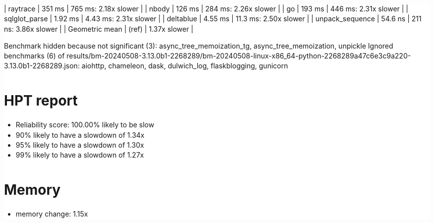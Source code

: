 | raytrace                   | 351 ms                                                                | 765 ms: 2.18x slower                                                 |
| nbody                      | 126 ms                                                                | 284 ms: 2.26x slower                                                 |
| go                         | 193 ms                                                                | 446 ms: 2.31x slower                                                 |
| sqlglot_parse              | 1.92 ms                                                               | 4.43 ms: 2.31x slower                                                |
| deltablue                  | 4.55 ms                                                               | 11.3 ms: 2.50x slower                                                |
| unpack_sequence            | 54.6 ns                                                               | 211 ns: 3.86x slower                                                 |
| Geometric mean             | (ref)                                                                 | 1.37x slower                                                         |

Benchmark hidden because not significant (3): async_tree_memoization_tg, async_tree_memoization, unpickle
Ignored benchmarks (6) of results/bm-20240508-3.13.0b1-2268289/bm-20240508-linux-x86_64-python-2268289a47c6e3c9a220-3.13.0b1-2268289.json: aiohttp, chameleon, dask, dulwich_log, flaskblogging, gunicorn

# HPT report

- Reliability score: 100.00% likely to be slow
- 90% likely to have a slowdown of 1.34x
- 95% likely to have a slowdown of 1.30x
- 99% likely to have a slowdown of 1.27x

# Memory
- memory change: 1.15x